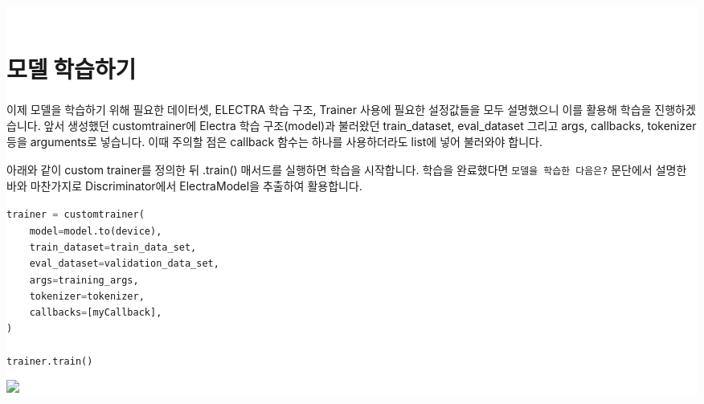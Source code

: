 <br/>

# 모델 학습하기

이제 모델을 학습하기 위해 필요한 데이터셋, ELECTRA 학습 구조, Trainer 사용에 필요한 설정값들을 모두 설명했으니 이를 활용해 학습을 진행하겠습니다. 앞서 생성했던 customtrainer에 Electra 학습 구조(model)과 불러왔던 train_dataset, eval_dataset 그리고 args, callbacks, tokenizer 등을 arguments로 넣습니다. 이때 주의할 점은 callback 함수는 하나를 사용하더라도 list에 넣어 불러와야 합니다.

아래와 같이 custom trainer를 정의한 뒤 .train() 매서드를 실행하면 학습을 시작합니다. 학습을 완료했다면 `모델을 학습한 다음은?` 문단에서 설명한 바와 마찬가지로 Discriminator에서 ElectraModel을 추출하여 활용합니다.

```python
trainer = customtrainer(
    model=model.to(device),
    train_dataset=train_data_set,
    eval_dataset=validation_data_set,
    args=training_args,
    tokenizer=tokenizer,
    callbacks=[myCallback],
)

trainer.train()
```

<img src='/assets/blog/deeplearning/paper/Electra/interface.png'/>
